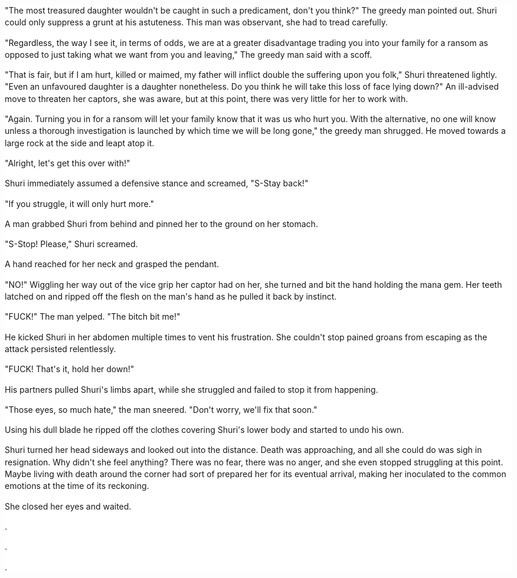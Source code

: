 "The most treasured daughter wouldn't be caught in such a predicament, don't you think?" The greedy man pointed out. Shuri could only suppress a grunt at his astuteness. This man was observant, she had to tread carefully.

"Regardless, the way I see it, in terms of odds, we are at a greater disadvantage trading you into your family for a ransom as opposed to just taking what we want from you and leaving," The greedy man said with a scoff.

"That is fair, but if I am hurt, killed or maimed, my father will inflict double the suffering upon you folk," Shuri threatened lightly. "Even an unfavoured daughter is a daughter nonetheless. Do you think he will take this loss of face lying down?" An ill-advised move to threaten her captors, she was aware, but at this point, there was very little for her to work with.

"Again. Turning you in for a ransom will let your family know that it was us who hurt you. With the alternative, no one will know unless a thorough investigation is launched by which time we will be long gone," the greedy man shrugged. He moved towards a large rock at the side and leapt atop it.

"Alright, let's get this over with!"

Shuri immediately assumed a defensive stance and screamed, "S-Stay back!"

"If you struggle, it will only hurt more."

A man grabbed Shuri from behind and pinned her to the ground on her stomach.

"S-Stop! Please," Shuri screamed.

A hand reached for her neck and grasped the pendant.

"NO!" Wiggling her way out of the vice grip her captor had on her, she turned and bit the hand holding the mana gem. Her teeth latched on and ripped off the flesh on the man's hand as he pulled it back by instinct.

"FUCK!" The man yelped. "The bitch bit me!"

He kicked Shuri in her abdomen multiple times to vent his frustration. She couldn't stop pained groans from escaping as the attack persisted relentlessly.

"FUCK! That's it, hold her down!"

His partners pulled Shuri's limbs apart, while she struggled and failed to stop it from happening.

"Those eyes, so much hate," the man sneered. "Don't worry, we'll fix that soon."

Using his dull blade he ripped off the clothes covering Shuri's lower body and started to undo his own.

Shuri turned her head sideways and looked out into the distance. Death was approaching, and all she could do was sigh in resignation. Why didn't she feel anything? There was no fear, there was no anger, and she even stopped struggling at this point. Maybe living with death around the corner had sort of prepared her for its eventual arrival, making her inoculated to the common emotions at the time of its reckoning.

She closed her eyes and waited.

.

.

.
